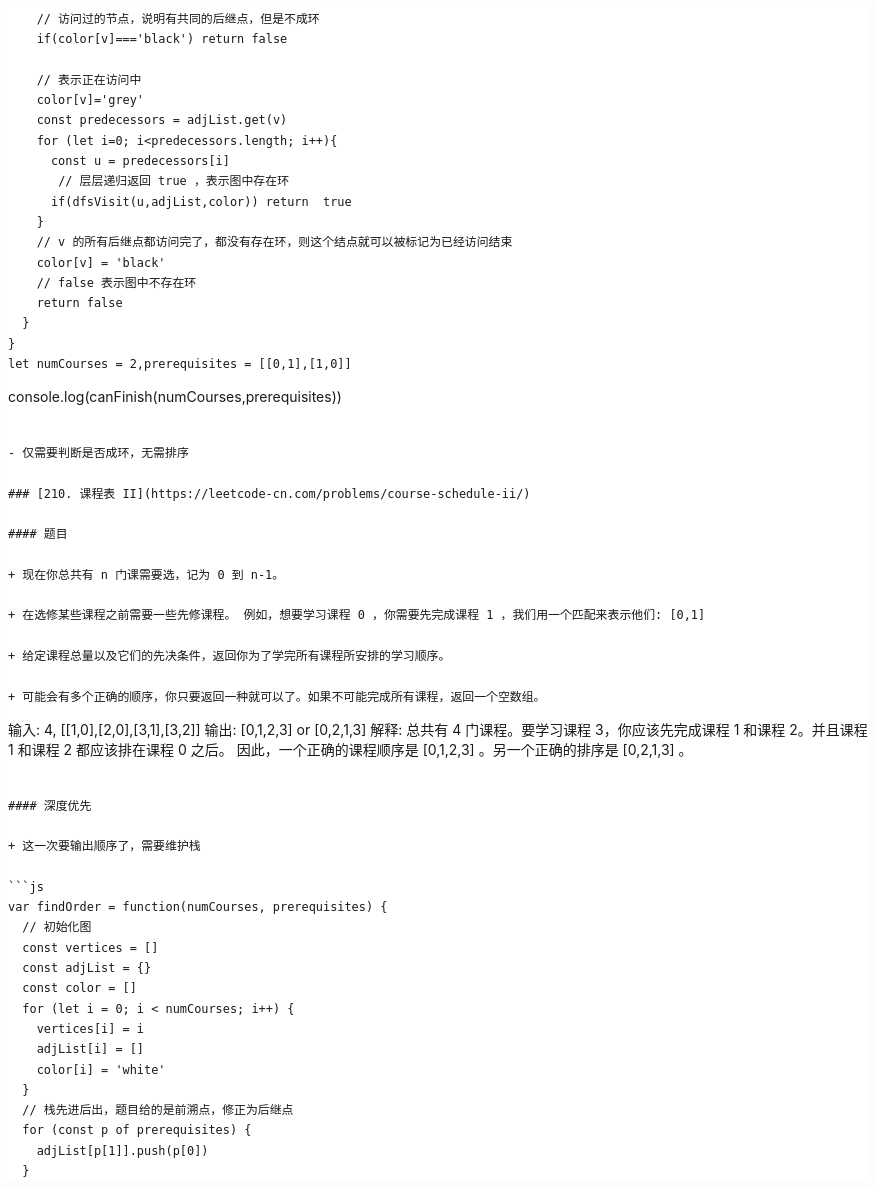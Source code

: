   ```
      // 访问过的节点，说明有共同的后继点，但是不成环
      if(color[v]==='black') return false
  
      // 表示正在访问中
      color[v]='grey'
      const predecessors = adjList.get(v)         
      for (let i=0; i<predecessors.length; i++){
        const u = predecessors[i]  
         // 层层递归返回 true ，表示图中存在环
        if(dfsVisit(u,adjList,color)) return  true      
      } 
      // v 的所有后继点都访问完了，都没有存在环，则这个结点就可以被标记为已经访问结束
      color[v] = 'black'
      // false 表示图中不存在环
      return false
    }
  }
  let numCourses = 2,prerequisites = [[0,1],[1,0]]
  
  ```

console.log(canFinish(numCourses,prerequisites))
  ```
  
- 仅需要判断是否成环，无需排序

### [210. 课程表 II](https://leetcode-cn.com/problems/course-schedule-ii/)

#### 题目

+ 现在你总共有 n 门课需要选，记为 0 到 n-1。

+ 在选修某些课程之前需要一些先修课程。 例如，想要学习课程 0 ，你需要先完成课程 1 ，我们用一个匹配来表示他们: [0,1]

+ 给定课程总量以及它们的先决条件，返回你为了学完所有课程所安排的学习顺序。

+ 可能会有多个正确的顺序，你只要返回一种就可以了。如果不可能完成所有课程，返回一个空数组。

  ```
  输入: 4, [[1,0],[2,0],[3,1],[3,2]]
  输出: [0,1,2,3] or [0,2,1,3]
  解释: 总共有 4 门课程。要学习课程 3，你应该先完成课程 1 和课程 2。并且课程 1 和课程 2 都应该排在课程 0 之后。
  因此，一个正确的课程顺序是 [0,1,2,3] 。另一个正确的排序是 [0,2,1,3] 。
  ```

#### 深度优先

+ 这一次要输出顺序了，需要维护栈

  ```js
  var findOrder = function(numCourses, prerequisites) {
    // 初始化图
    const vertices = []
    const adjList = {}
    const color = []
    for (let i = 0; i < numCourses; i++) {
      vertices[i] = i
      adjList[i] = []
      color[i] = 'white'
    }
    // 栈先进后出，题目给的是前溯点，修正为后继点
    for (const p of prerequisites) {
      adjList[p[1]].push(p[0])
    }
  ```